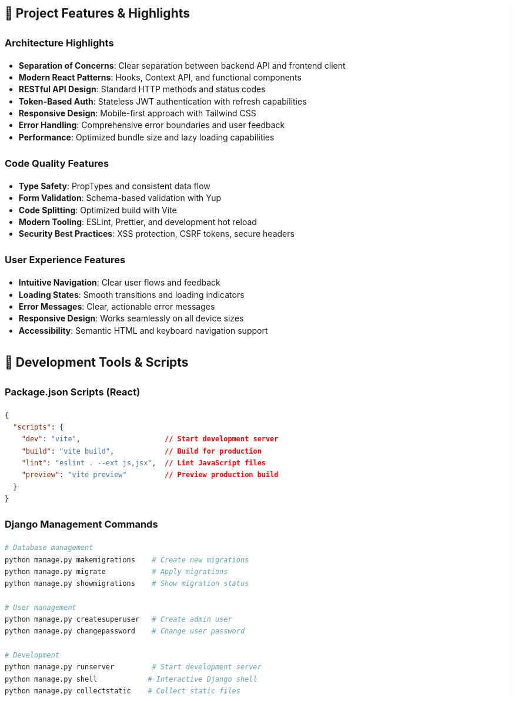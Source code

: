 ## 🎯 Project Features & Highlights

### Architecture Highlights
- **Separation of Concerns**: Clear separation between backend API and frontend client
- **Modern React Patterns**: Hooks, Context API, and functional components
- **RESTful API Design**: Standard HTTP methods and status codes
- **Token-Based Auth**: Stateless JWT authentication with refresh capabilities
- **Responsive Design**: Mobile-first approach with Tailwind CSS
- **Error Handling**: Comprehensive error boundaries and user feedback
- **Performance**: Optimized bundle size and lazy loading capabilities

### Code Quality Features
- **Type Safety**: PropTypes and consistent data flow
- **Form Validation**: Schema-based validation with Yup
- **Code Splitting**: Optimized build with Vite
- **Modern Tooling**: ESLint, Prettier, and development hot reload
- **Security Best Practices**: XSS protection, CSRF tokens, secure headers

### User Experience Features
- **Intuitive Navigation**: Clear user flows and feedback
- **Loading States**: Smooth transitions and loading indicators
- **Error Messages**: Clear, actionable error messages
- **Responsive Design**: Works seamlessly on all device sizes
- **Accessibility**: Semantic HTML and keyboard navigation support

## 🔧 Development Tools & Scripts

### Package.json Scripts (React)
```json
{
  "scripts": {
    "dev": "vite",                    // Start development server
    "build": "vite build",            // Build for production
    "lint": "eslint . --ext js,jsx",  // Lint JavaScript files
    "preview": "vite preview"         // Preview production build
  }
}
```

### Django Management Commands
```bash
# Database management
python manage.py makemigrations    # Create new migrations
python manage.py migrate           # Apply migrations
python manage.py showmigrations    # Show migration status

# User management
python manage.py createsuperuser   # Create admin user
python manage.py changepassword    # Change user password

# Development
python manage.py runserver         # Start development server
python manage.py shell            # Interactive Django shell
python manage.py collectstatic    # Collect static files
```
